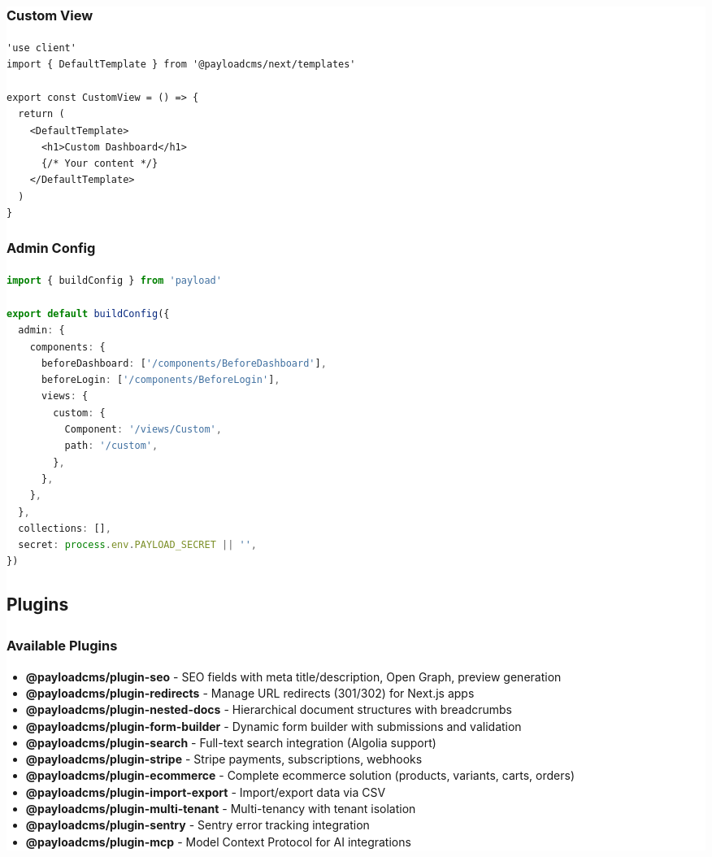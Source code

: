 ### Custom View

```tsx
'use client'
import { DefaultTemplate } from '@payloadcms/next/templates'

export const CustomView = () => {
  return (
    <DefaultTemplate>
      <h1>Custom Dashboard</h1>
      {/* Your content */}
    </DefaultTemplate>
  )
}
```

### Admin Config

```ts
import { buildConfig } from 'payload'

export default buildConfig({
  admin: {
    components: {
      beforeDashboard: ['/components/BeforeDashboard'],
      beforeLogin: ['/components/BeforeLogin'],
      views: {
        custom: {
          Component: '/views/Custom',
          path: '/custom',
        },
      },
    },
  },
  collections: [],
  secret: process.env.PAYLOAD_SECRET || '',
})
```

## Plugins

### Available Plugins

- **@payloadcms/plugin-seo** - SEO fields with meta title/description, Open Graph, preview generation
- **@payloadcms/plugin-redirects** - Manage URL redirects (301/302) for Next.js apps
- **@payloadcms/plugin-nested-docs** - Hierarchical document structures with breadcrumbs
- **@payloadcms/plugin-form-builder** - Dynamic form builder with submissions and validation
- **@payloadcms/plugin-search** - Full-text search integration (Algolia support)
- **@payloadcms/plugin-stripe** - Stripe payments, subscriptions, webhooks
- **@payloadcms/plugin-ecommerce** - Complete ecommerce solution (products, variants, carts, orders)
- **@payloadcms/plugin-import-export** - Import/export data via CSV
- **@payloadcms/plugin-multi-tenant** - Multi-tenancy with tenant isolation
- **@payloadcms/plugin-sentry** - Sentry error tracking integration
- **@payloadcms/plugin-mcp** - Model Context Protocol for AI integrations
